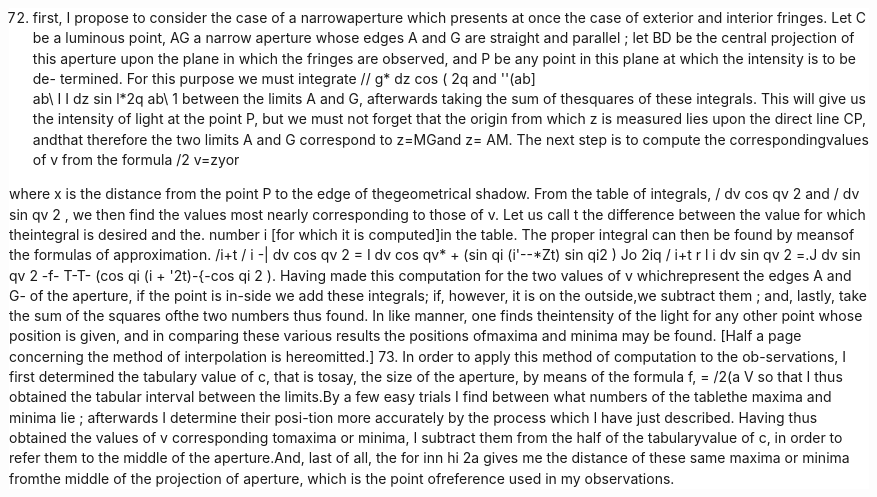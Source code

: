 72. first, I propose to consider the case of a narrowaperture which presents at once the
case of exterior and interior fringes.
Let C be a luminous point, AG
a narrow aperture whose edges A
and G are straight and parallel ; let BD be the central projection of
this aperture upon the plane in which the fringes are observed,
and P be any point in this plane
at which the intensity is to be de- termined. For this purpose we
must integrate // g* dz cos ( 2q
and
''(ab]\
ab\ I
I dz sin l*2q ab\ 1 between the limits A and G, afterwards taking the sum of thesquares of these integrals. This will give us the intensity of
light at the point P, but we must not forget that the origin
from which z is measured lies upon the direct line CP, andthat therefore the two limits A and G correspond to z=MGand z= AM. The next step is to compute the correspondingvalues of v from the formula
/2 v=zyor

where x is the distance from the point P to the edge of thegeometrical shadow. From the table of integrals,
/ dv cos qv
2 and / dv sin qv
2
, we then find the values most nearly corresponding to those of v. Let us call t the difference between the value for which theintegral is desired and the. number i [for which it is computed]in the table. The proper integral can then be found by meansof the formulas of approximation.
/i+t
/ i
-| dv cos qv
2 = I dv cos qv* + (sin qi (i'-\-*Zt) sin qi2
) Jo 2iq
/
i+t r
l i dv sin qv
2 =.J dv sin qv
2
-f- T-T- (cos qi (i + '2t)-{-cos qi
2 ). Having made this computation for the two values of v whichrepresent the edges A and G- of the aperture, if the point is in-side we add these integrals; if, however, it is on the outside,we subtract them ; and, lastly, take the sum of the squares ofthe two numbers thus found. In like manner, one finds theintensity of the light for any other point whose position is given, and in comparing these various results the positions ofmaxima and minima may be found.
[Half a page concerning the method of interpolation is hereomitted.]
73. In order to apply this method of computation to the ob-servations, I first determined the tabulary value of c, that is tosay, the size of the aperture, by means of the formula
f, = /2(a V
so that I thus obtained the tabular interval between the limits.By a few easy trials I find between what numbers of the tablethe maxima and minima lie ; afterwards I determine their posi-tion more accurately by the process which I have just described. Having thus obtained the values of v corresponding tomaxima or minima, I subtract them from the half of the tabularyvalue of c, in order to refer them to the middle of the aperture.And, last of all, the for inn hi 2a
gives me the distance of these same maxima or minima fromthe middle of the projection of aperture, which is the point ofreference used in my observations.


